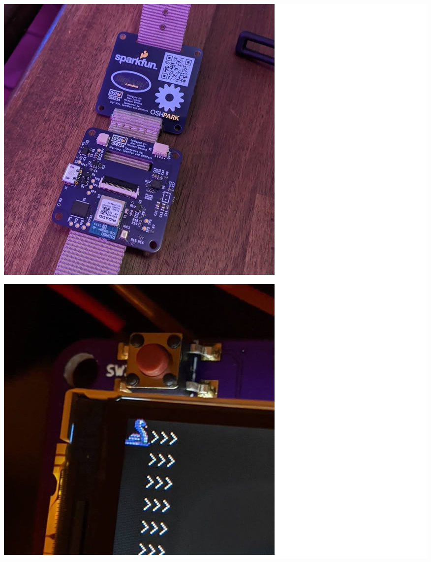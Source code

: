 [![OH Summit](../assets/02112020/21120osh00.jpg)](https://blog.adafruit.com/2020/02/08/open-hardware-summit-2020-wrist-watch-badge-updates-ohsummit-circuitpython-ohsummit20/)

[![OH Summit](../assets/02112020/21120osh01.jpg)](https://blog.adafruit.com/2020/02/08/open-hardware-summit-2020-wrist-watch-badge-updates-ohsummit-circuitpython-ohsummit20/)
